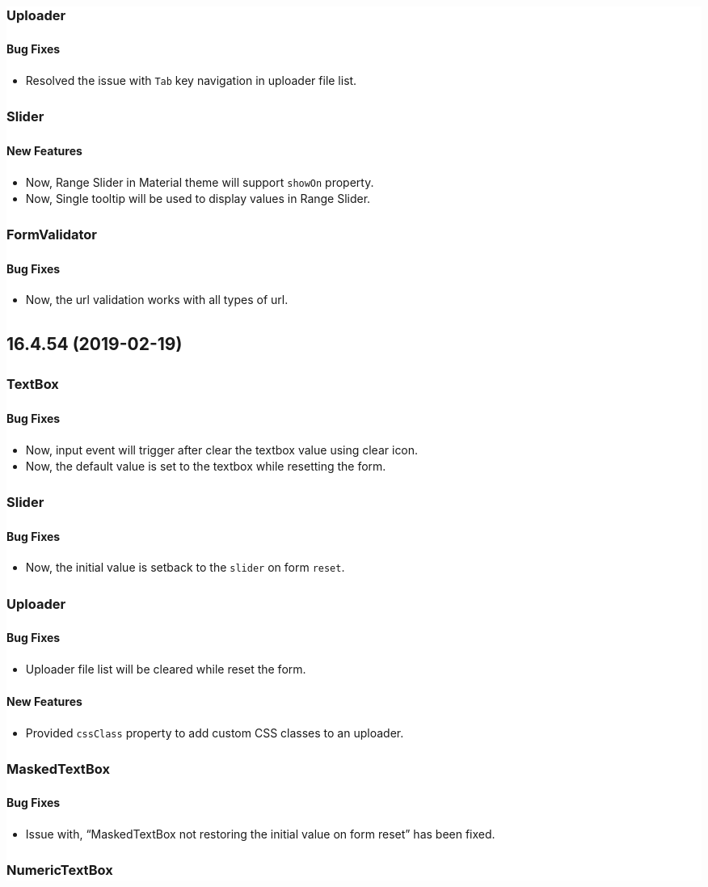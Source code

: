 ### Uploader

#### Bug Fixes

- Resolved the issue with `Tab` key navigation in uploader file list.

### Slider

#### New Features

- Now, Range Slider in Material theme will support `showOn` property.
- Now, Single tooltip will be used to display values in Range Slider.

### FormValidator

#### Bug Fixes

- Now, the url validation works with all types of url.

## 16.4.54 (2019-02-19)

### TextBox

#### Bug Fixes

- Now, input event will trigger after clear the textbox value using clear icon.
- Now, the default value is set to the textbox while resetting the form.

### Slider

#### Bug Fixes

- Now, the initial value is setback to the `slider` on form `reset`.

### Uploader

#### Bug Fixes

- Uploader file list will be cleared while reset the form.

#### New Features

- Provided `cssClass` property to add custom CSS classes to an uploader.

### MaskedTextBox

#### Bug Fixes

- Issue with, “MaskedTextBox not restoring the initial value on form reset” has been fixed.

### NumericTextBox
